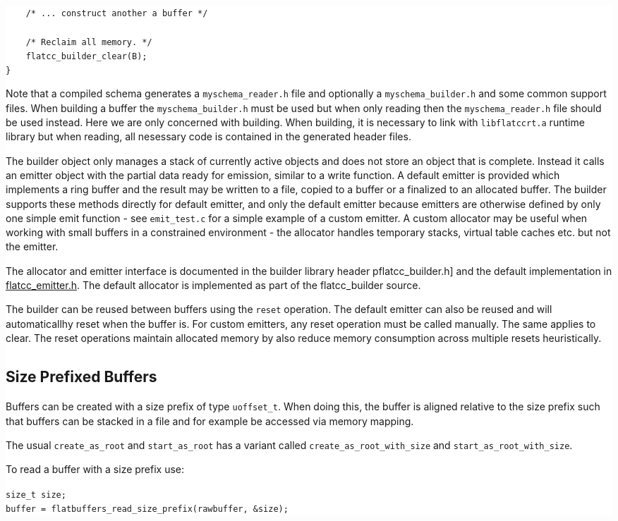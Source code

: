         /* ... construct another a buffer */

        /* Reclaim all memory. */
        flatcc_builder_clear(B);
    }

Note that a compiled schema generates a `myschema_reader.h` file and
optionally a `myschema_builder.h` and some common support files. When
building a buffer the `myschema_builder.h` must be used but when only
reading then the `myschema_reader.h` file should be used instead. Here
we are only concerned with building. When building, it is necessary to
link with `libflatccrt.a` runtime library but when reading, all
nesessary code is contained in the generated header files.

The builder object only manages a stack of currently active objects and
does not store an object that is complete. Instead it calls an emitter
object with the partial data ready for emission, similar to a write
function. A default emitter is provided which implements a ring buffer
and the result may be written to a file, copied to a buffer or a
finalized to an allocated buffer. The builder supports these methods
directly for default emitter, and only the default emitter because
emitters are otherwise defined by only one simple emit function - see
`emit_test.c` for a simple example of a custom emitter.
A custom allocator may be useful when working with small buffers in a
constrained environment - the allocator handles temporary stacks,
virtual table caches etc. but not the emitter.

The allocator and emitter interface is documented in the builder library
header pflatcc_builder.h] and the default implementation in
[flatcc_emitter.h]. The default allocator is implemented as part of the
flatcc_builder source.

The builder can be reused between buffers using the `reset` operation.
The default emitter can also be reused and will automaticallhy reset
when the buffer is. For custom emitters, any reset operation must be
called manually. The same applies to clear. The reset operations
maintain allocated memory by also reduce memory consumption across
multiple resets heuristically.


## Size Prefixed Buffers

Buffers can be created with a size prefix of type `uoffset_t`. When
doing this, the buffer is aligned relative to the size prefix such that
buffers can be stacked in a file and for example be accessed via memory
mapping.

The usual `create_as_root` and `start_as_root` has a variant called
`create_as_root_with_size` and `start_as_root_with_size`.

To read a buffer with a size prefix use:

    size_t size;
    buffer = flatbuffers_read_size_prefix(rawbuffer, &size);


[monster_test.c]: https://github.com/dvidelabs/flatcc/blob/master/test/monster_test/monster_test.c
[flatcc_builder.h]: https://github.com/dvidelabs/flatcc/blob/master/include/flatcc/flatcc_builder.h
[flatcc_emitter.h]: https://github.com/dvidelabs/flatcc/blob/master/include/flatcc/flatcc_emitter.h
[monster_test.fbs]: https://github.com/dvidelabs/flatcc/blob/master/test/monster_test/monster_test.fbs
